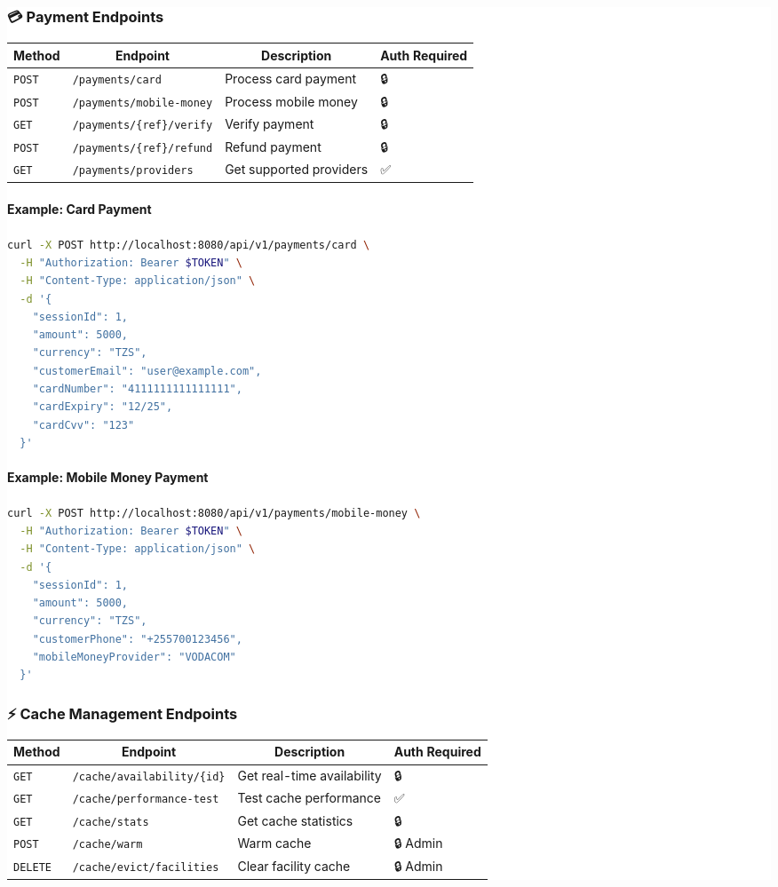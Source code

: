 ### 💳 Payment Endpoints

| Method | Endpoint | Description | Auth Required |
|--------|----------|-------------|---------------|
| `POST` | `/payments/card` | Process card payment | 🔒 |
| `POST` | `/payments/mobile-money` | Process mobile money | 🔒 |
| `GET` | `/payments/{ref}/verify` | Verify payment | 🔒 |
| `POST` | `/payments/{ref}/refund` | Refund payment | 🔒 |
| `GET` | `/payments/providers` | Get supported providers | ✅ |

#### Example: Card Payment
```bash
curl -X POST http://localhost:8080/api/v1/payments/card \
  -H "Authorization: Bearer $TOKEN" \
  -H "Content-Type: application/json" \
  -d '{
    "sessionId": 1,
    "amount": 5000,
    "currency": "TZS",
    "customerEmail": "user@example.com",
    "cardNumber": "4111111111111111",
    "cardExpiry": "12/25",
    "cardCvv": "123"
  }'
```

#### Example: Mobile Money Payment
```bash
curl -X POST http://localhost:8080/api/v1/payments/mobile-money \
  -H "Authorization: Bearer $TOKEN" \
  -H "Content-Type: application/json" \
  -d '{
    "sessionId": 1,
    "amount": 5000,
    "currency": "TZS",
    "customerPhone": "+255700123456",
    "mobileMoneyProvider": "VODACOM"
  }'
```

### ⚡ Cache Management Endpoints

| Method | Endpoint | Description | Auth Required |
|--------|----------|-------------|---------------|
| `GET` | `/cache/availability/{id}` | Get real-time availability | 🔒 |
| `GET` | `/cache/performance-test` | Test cache performance | ✅ |
| `GET` | `/cache/stats` | Get cache statistics | 🔒 |
| `POST` | `/cache/warm` | Warm cache | 🔒 Admin |
| `DELETE` | `/cache/evict/facilities` | Clear facility cache | 🔒 Admin |
